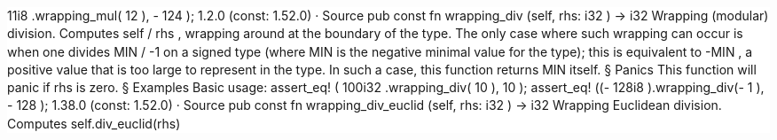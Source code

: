 11i8
.wrapping_mul(
12
), -
124
);
1.2.0 (const: 1.52.0)
·
Source
pub const fn
wrapping_div
(self, rhs:
i32
) ->
i32
Wrapping (modular) division. Computes
self / rhs
, wrapping around at the
boundary of the type.
The only case where such wrapping can occur is when one divides
MIN / -1
on a signed type (where
MIN
is the negative minimal value for the type); this is equivalent to
-MIN
, a positive value
that is too large to represent in the type. In such a case, this function returns
MIN
itself.
§
Panics
This function will panic if
rhs
is zero.
§
Examples
Basic usage:
assert_eq!
(
100i32
.wrapping_div(
10
),
10
);
assert_eq!
((-
128i8
).wrapping_div(-
1
), -
128
);
1.38.0 (const: 1.52.0)
·
Source
pub const fn
wrapping_div_euclid
(self, rhs:
i32
) ->
i32
Wrapping Euclidean division. Computes
self.div_euclid(rhs)